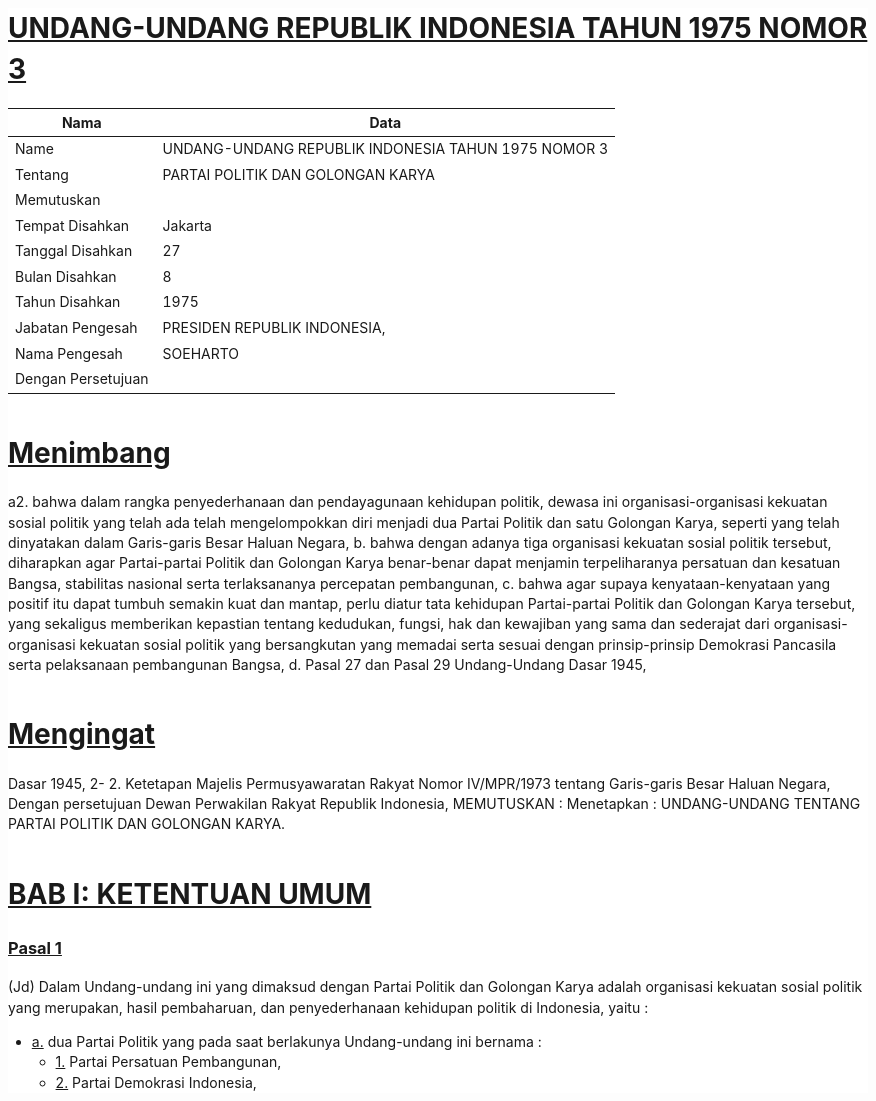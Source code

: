 # [UNDANG-UNDANG REPUBLIK INDONESIA TAHUN 1975 NOMOR 3](http://example.org/legal/peraturan/uu/1975/3)

| Nama | Data |
| ------ | ----- |
|Name|UNDANG-UNDANG REPUBLIK INDONESIA TAHUN 1975 NOMOR 3|
|Tentang| PARTAI POLITIK DAN GOLONGAN KARYA|
|Memutuskan||
|Tempat Disahkan|Jakarta|
|Tanggal Disahkan|27|
|Bulan Disahkan|8|
|Tahun Disahkan|1975|
|Jabatan Pengesah|PRESIDEN REPUBLIK INDONESIA,|
|Nama Pengesah|SOEHARTO|
|Dengan Persetujuan||
# [Menimbang](http://example.org/legal/peraturan/uu/1975/3/menimbang)
a2. bahwa dalam rangka penyederhanaan dan pendayagunaan kehidupan politik, dewasa ini organisasi-organisasi kekuatan sosial politik yang telah ada telah mengelompokkan diri menjadi dua Partai Politik dan satu Golongan Karya, seperti yang telah dinyatakan dalam Garis-garis Besar Haluan Negara, b. bahwa dengan adanya tiga organisasi kekuatan sosial politik tersebut, diharapkan agar Partai-partai Politik dan Golongan Karya benar-benar dapat menjamin terpeliharanya persatuan dan kesatuan Bangsa, stabilitas nasional serta terlaksananya percepatan pembangunan, c. bahwa agar supaya kenyataan-kenyataan yang positif itu dapat tumbuh semakin kuat dan mantap, perlu diatur tata kehidupan Partai-partai Politik dan Golongan Karya tersebut, yang sekaligus memberikan kepastian tentang kedudukan, fungsi, hak dan kewajiban yang sama dan sederajat dari organisasi-organisasi kekuatan sosial politik yang bersangkutan yang memadai serta sesuai dengan prinsip-prinsip Demokrasi Pancasila serta pelaksanaan pembangunan Bangsa, d. Pasal 27 dan Pasal 29 Undang-Undang Dasar 1945,
# [Mengingat](http://example.org/legal/peraturan/uu/1975/3/mengingat)
 Dasar 1945, 2- 2. Ketetapan Majelis Permusyawaratan Rakyat Nomor IV/MPR/1973 tentang Garis-garis Besar Haluan Negara, Dengan persetujuan Dewan Perwakilan Rakyat Republik Indonesia, MEMUTUSKAN : Menetapkan : UNDANG-UNDANG TENTANG PARTAI POLITIK DAN GOLONGAN KARYA.

# [BAB I: KETENTUAN UMUM](http://example.org/legal/peraturan/uu/1975/3/bab/0001)

### [Pasal 1](http://example.org/legal/peraturan/uu/1975/3/pasal/0001)
(Jd) Dalam Undang-undang ini yang dimaksud dengan Partai Politik dan Golongan Karya adalah organisasi kekuatan sosial politik yang merupakan, hasil pembaharuan, dan penyederhanaan kehidupan politik di Indonesia, yaitu :
* [a.](http://example.org/legal/peraturan/uu/1975/3/pasal/0001/versi/19750827/huruf/a) dua Partai Politik yang pada saat berlakunya Undang-undang ini bernama :
    * [1.](http://example.org/legal/peraturan/uu/1975/3/pasal/0001/versi/19750827/huruf/a/huruf/0001) Partai Persatuan Pembangunan,
    * [2.](http://example.org/legal/peraturan/uu/1975/3/pasal/0001/versi/19750827/huruf/a/huruf/0002) Partai Demokrasi Indonesia,